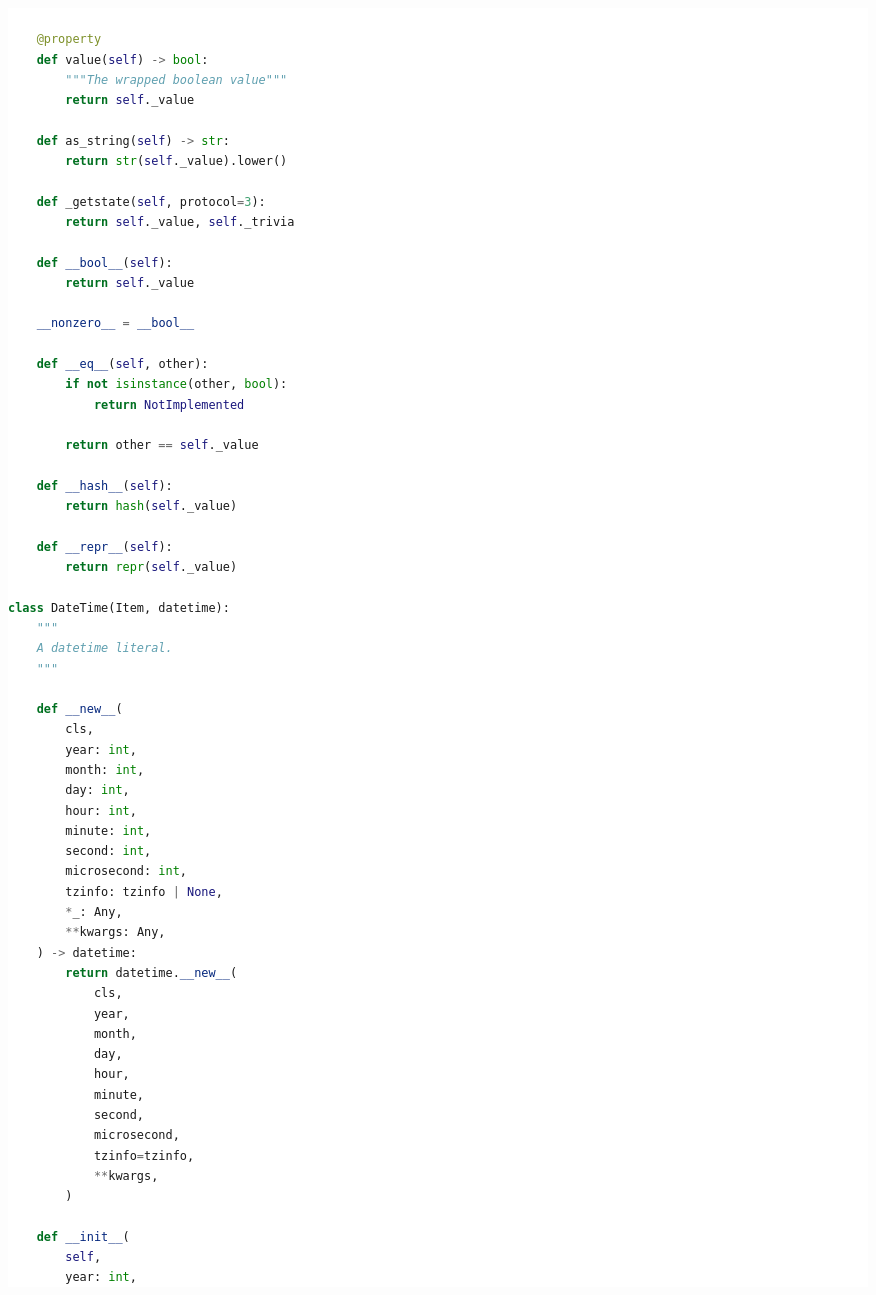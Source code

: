 ```python

    @property
    def value(self) -> bool:
        """The wrapped boolean value"""
        return self._value

    def as_string(self) -> str:
        return str(self._value).lower()

    def _getstate(self, protocol=3):
        return self._value, self._trivia

    def __bool__(self):
        return self._value

    __nonzero__ = __bool__

    def __eq__(self, other):
        if not isinstance(other, bool):
            return NotImplemented

        return other == self._value

    def __hash__(self):
        return hash(self._value)

    def __repr__(self):
        return repr(self._value)

class DateTime(Item, datetime):
    """
    A datetime literal.
    """

    def __new__(
        cls,
        year: int,
        month: int,
        day: int,
        hour: int,
        minute: int,
        second: int,
        microsecond: int,
        tzinfo: tzinfo | None,
        *_: Any,
        **kwargs: Any,
    ) -> datetime:
        return datetime.__new__(
            cls,
            year,
            month,
            day,
            hour,
            minute,
            second,
            microsecond,
            tzinfo=tzinfo,
            **kwargs,
        )

    def __init__(
        self,
        year: int,
```